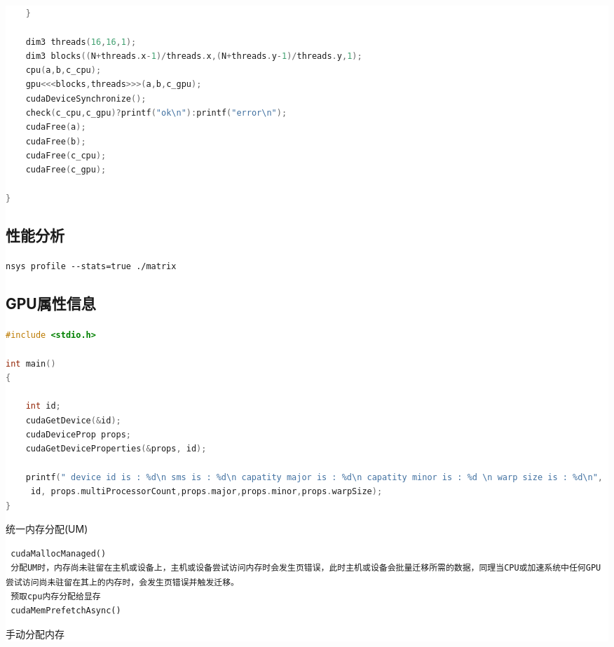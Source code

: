 ```c++
    }

    dim3 threads(16,16,1);
    dim3 blocks((N+threads.x-1)/threads.x,(N+threads.y-1)/threads.y,1);
    cpu(a,b,c_cpu);
    gpu<<<blocks,threads>>>(a,b,c_gpu);
    cudaDeviceSynchronize();
    check(c_cpu,c_gpu)?printf("ok\n"):printf("error\n");
    cudaFree(a);
    cudaFree(b);
    cudaFree(c_cpu);
    cudaFree(c_gpu);

}
```

## 性能分析

```
nsys profile --stats=true ./matrix
```

## GPU属性信息

```c++
#include <stdio.h>

int main()
{

    int id;
    cudaGetDevice(&id);
    cudaDeviceProp props;
    cudaGetDeviceProperties(&props, id);

    printf(" device id is : %d\n sms is : %d\n capatity major is : %d\n capatity minor is : %d \n warp size is : %d\n",
     id, props.multiProcessorCount,props.major,props.minor,props.warpSize);
}
```

统一内存分配(UM)

```
 cudaMallocManaged()
 分配UM时，内存尚未驻留在主机或设备上，主机或设备尝试访问内存时会发生页错误，此时主机或设备会批量迁移所需的数据，同理当CPU或加速系统中任何GPU尝试访问尚未驻留在其上的内存时，会发生页错误并触发迁移。
 预取cpu内存分配给显存
 cudaMemPrefetchAsync()
```

手动分配内存

